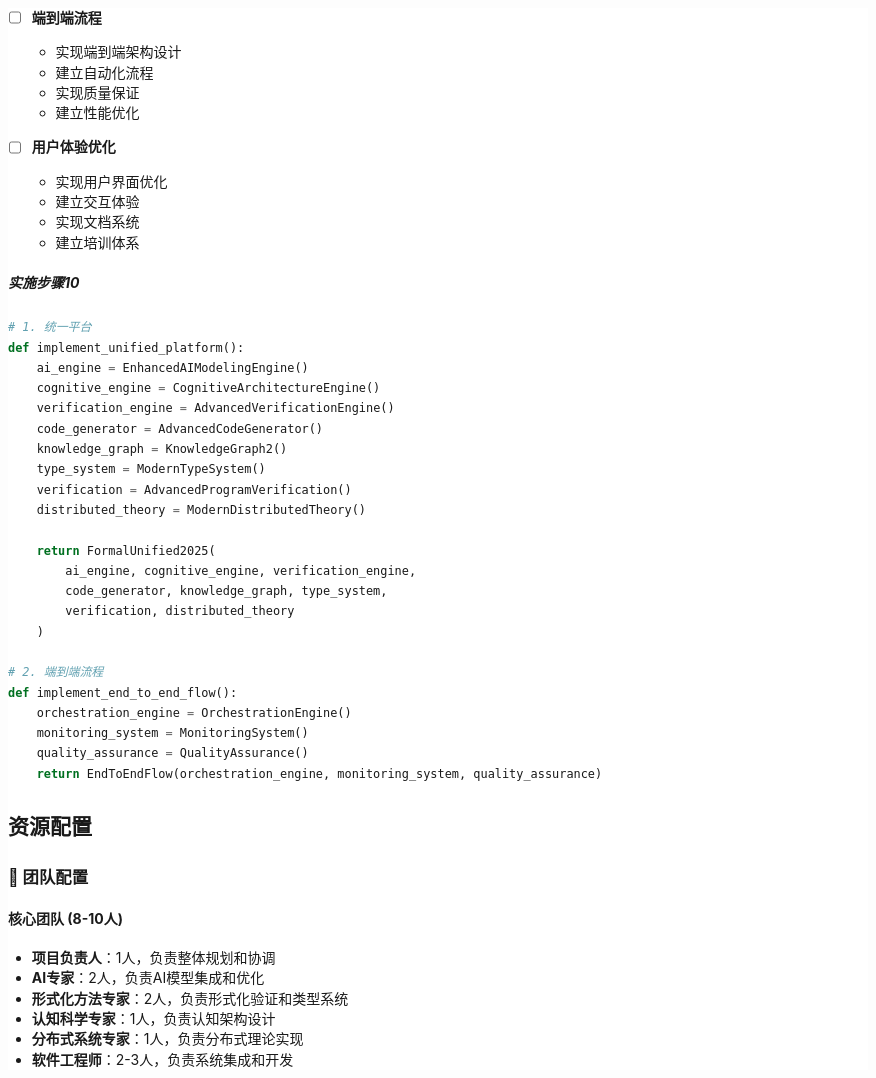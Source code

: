 - [ ] **端到端流程**
  - 实现端到端架构设计
  - 建立自动化流程
  - 实现质量保证
  - 建立性能优化

- [ ] **用户体验优化**
  - 实现用户界面优化
  - 建立交互体验
  - 实现文档系统
  - 建立培训体系

##### 实施步骤10

```python
# 1. 统一平台
def implement_unified_platform():
    ai_engine = EnhancedAIModelingEngine()
    cognitive_engine = CognitiveArchitectureEngine()
    verification_engine = AdvancedVerificationEngine()
    code_generator = AdvancedCodeGenerator()
    knowledge_graph = KnowledgeGraph2()
    type_system = ModernTypeSystem()
    verification = AdvancedProgramVerification()
    distributed_theory = ModernDistributedTheory()
    
    return FormalUnified2025(
        ai_engine, cognitive_engine, verification_engine,
        code_generator, knowledge_graph, type_system,
        verification, distributed_theory
    )

# 2. 端到端流程
def implement_end_to_end_flow():
    orchestration_engine = OrchestrationEngine()
    monitoring_system = MonitoringSystem()
    quality_assurance = QualityAssurance()
    return EndToEndFlow(orchestration_engine, monitoring_system, quality_assurance)
```

## 资源配置

### 👥 团队配置

#### 核心团队 (8-10人)

- **项目负责人**：1人，负责整体规划和协调
- **AI专家**：2人，负责AI模型集成和优化
- **形式化方法专家**：2人，负责形式化验证和类型系统
- **认知科学专家**：1人，负责认知架构设计
- **分布式系统专家**：1人，负责分布式理论实现
- **软件工程师**：2-3人，负责系统集成和开发
